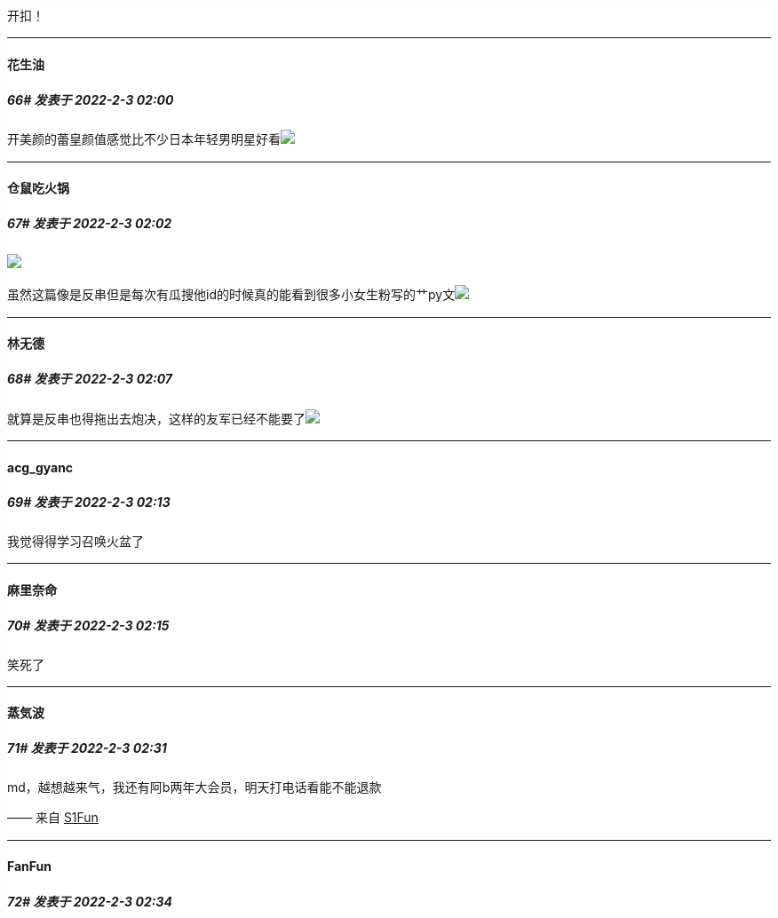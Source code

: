 开扣！



*****

####  花生油  
##### 66#       发表于 2022-2-3 02:00

开美颜的蕾皇颜值感觉比不少日本年轻男明星好看<img src="https://static.saraba1st.com/image/smiley/face2017/048.png" referrerpolicy="no-referrer"> 

*****

####  仓鼠吃火锅  
##### 67#       发表于 2022-2-3 02:02

<img src="https://static.saraba1st.com/image/smiley/face2017/166.png" referrerpolicy="no-referrer">

虽然这篇像是反串但是每次有瓜搜他id的时候真的能看到很多小女生粉写的艹py文<img src="https://static.saraba1st.com/image/smiley/face2017/002.png" referrerpolicy="no-referrer">

*****

####  林无德  
##### 68#       发表于 2022-2-3 02:07

就算是反串也得拖出去炮决，这样的友军已经不能要了<img src="https://static.saraba1st.com/image/smiley/face2017/166.png" referrerpolicy="no-referrer">

*****

####  acg_gyanc  
##### 69#       发表于 2022-2-3 02:13

我觉得得学习召唤火盆了

*****

####  麻里奈命  
##### 70#       发表于 2022-2-3 02:15

笑死了

*****

####  蒸気波  
##### 71#       发表于 2022-2-3 02:31

md，越想越来气，我还有阿b两年大会员，明天打电话看能不能退款

—— 来自 [S1Fun](https://s1fun.koalcat.com)

*****

####  FanFun  
##### 72#       发表于 2022-2-3 02:34
